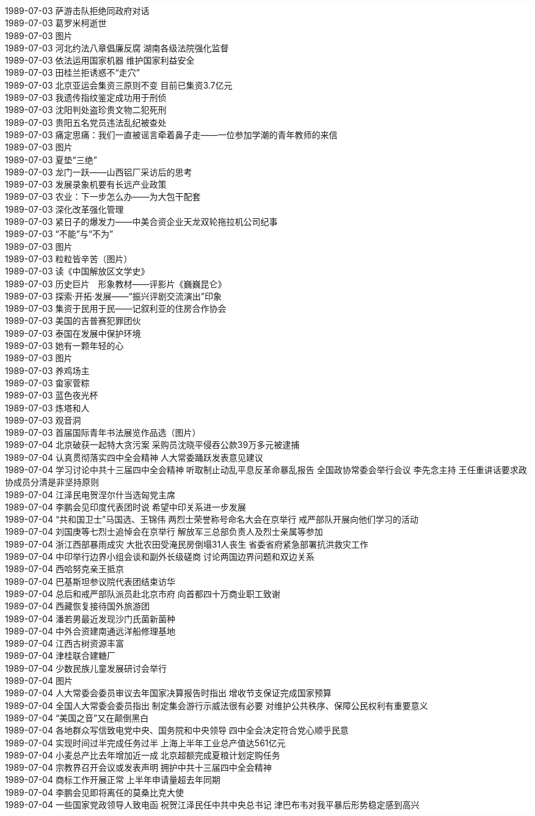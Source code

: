 1989-07-03 萨游击队拒绝同政府对话  
1989-07-03 葛罗米柯逝世  
1989-07-03 图片  
1989-07-03 河北约法八章倡廉反腐  湖南各级法院强化监督  
1989-07-03 依法运用国家机器  维护国家利益安全  
1989-07-03 田桂兰拒诱惑不“走穴”  
1989-07-03 北京亚运会集资三原则不变  目前已集资3.7亿元  
1989-07-03 我遗传指纹鉴定成功用于刑侦  
1989-07-03 沈阳判处盗珍贵文物二犯死刑  
1989-07-03 贵阳五名党员违法乱纪被查处  
1989-07-03 痛定思痛：我们一直被谣言牵着鼻子走——一位参加学潮的青年教师的来信  
1989-07-03 图片  
1989-07-03 夏垫“三绝”  
1989-07-03 龙门一跃——山西铝厂采访后的思考  
1989-07-03 发展录象机要有长远产业政策  
1989-07-03 农业：下一步怎么办——为大包干配套  
1989-07-03 深化改革强化管理  
1989-07-03 紧日子的爆发力——中美合资企业天龙双轮拖拉机公司纪事  
1989-07-03 “不能”与“不为”  
1989-07-03 图片  
1989-07-03 粒粒皆辛苦（图片）  
1989-07-03 读《中国解放区文学史》  
1989-07-03 历史巨片　形象教材——评影片《巍巍昆仑》  
1989-07-03 探索·开拓·发展——“振兴评剧交流演出”印象  
1989-07-03 集资于民用于民——记叙利亚的住房合作协会  
1989-07-03 美国的吉普赛犯罪团伙  
1989-07-03 泰国在发展中保护环境  
1989-07-03 她有一颗年轻的心  
1989-07-03 图片  
1989-07-03 养鸡场主  
1989-07-03 畲家菅粽  
1989-07-03 蓝色夜光杯  
1989-07-03 炼塔和人  
1989-07-03 观音洞  
1989-07-03 首届国际青年书法展览作品选（图片）  
1989-07-04 北京破获一起特大贪污案  采购员沈晓平侵吞公款39万多元被逮捕  
1989-07-04 认真贯彻落实四中全会精神  人大常委踊跃发表意见建议  
1989-07-04 学习讨论中共十三届四中全会精神  听取制止动乱平息反革命暴乱报告  全国政协常委会举行会议  李先念主持  王任重讲话要求政协成员分清是非坚持原则  
1989-07-04 江泽民电贺涅尔什当选匈党主席  
1989-07-04 李鹏会见印度代表团时说  希望中印关系进一步发展  
1989-07-04 “共和国卫士”马国选、王锦伟  两烈士荣誉称号命名大会在京举行  戒严部队开展向他们学习的活动  
1989-07-04 刘国庚等七烈士追悼会在京举行  解放军三总部负责人及烈士亲属等参加  
1989-07-04 浙江西部暴雨成灾  大批农田受淹民房倒塌31人丧生  省委省府紧急部署抗洪救灾工作  
1989-07-04 中印举行边界小组会谈和副外长级磋商  讨论两国边界问题和双边关系  
1989-07-04 西哈努克亲王抵京  
1989-07-04 巴基斯坦参议院代表团结束访华  
1989-07-04 总后和戒严部队派员赴北京市府  向首都四十万商业职工致谢  
1989-07-04 西藏恢复接待国外旅游团  
1989-07-04 潘若男最近发现沙门氏菌新菌种  
1989-07-04 中外合资建南通远洋船修理基地  
1989-07-04 江西古树资源丰富  
1989-07-04 津桂联合建糖厂  
1989-07-04 少数民族儿童发展研讨会举行  
1989-07-04 图片  
1989-07-04 人大常委会委员审议去年国家决算报告时指出  增收节支保证完成国家预算  
1989-07-04 全国人大常委会委员指出  制定集会游行示威法很有必要  对维护公共秩序、保障公民权利有重要意义  
1989-07-04 “美国之音”又在颠倒黑白  
1989-07-04 各地群众写信致电党中央、国务院和中央领导  四中全会决定符合党心顺乎民意  
1989-07-04 实现时间过半完成任务过半  上海上半年工业总产值达561亿元  
1989-07-04 小麦总产比去年增加近一成  北京超额完成夏粮计划定购任务  
1989-07-04 宗教界召开会议或发表声明  拥护中共十三届四中全会精神  
1989-07-04 商标工作开展正常  上半年申请量超去年同期  
1989-07-04 李鹏会见即将离任的莫桑比克大使  
1989-07-04 一些国家党政领导人致电函  祝贺江泽民任中共中央总书记  津巴布韦对我平暴后形势稳定感到高兴  